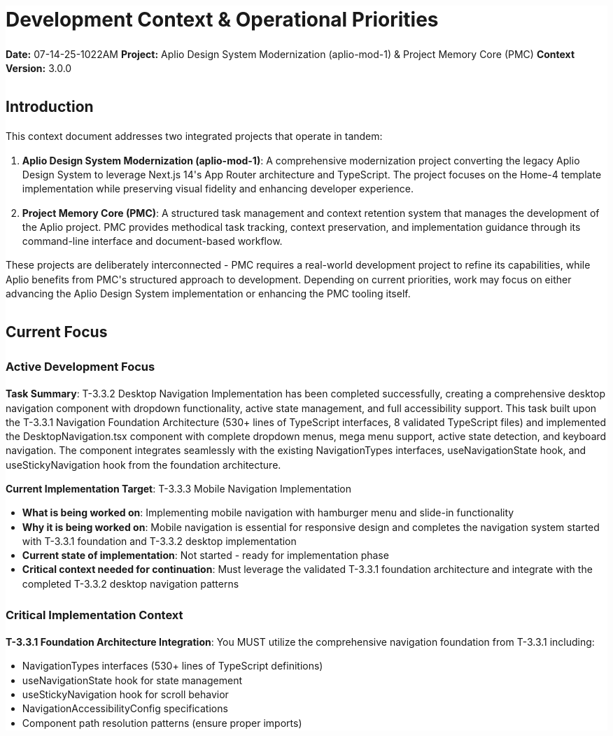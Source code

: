 # Development Context & Operational Priorities
**Date:** 07-14-25-1022AM
**Project:** Aplio Design System Modernization (aplio-mod-1) & Project Memory Core (PMC)
**Context Version:** 3.0.0

## Introduction

This context document addresses two integrated projects that operate in tandem:

1. **Aplio Design System Modernization (aplio-mod-1)**: A comprehensive modernization project converting the legacy Aplio Design System to leverage Next.js 14's App Router architecture and TypeScript. The project focuses on the Home-4 template implementation while preserving visual fidelity and enhancing developer experience.

2. **Project Memory Core (PMC)**: A structured task management and context retention system that manages the development of the Aplio project. PMC provides methodical task tracking, context preservation, and implementation guidance through its command-line interface and document-based workflow.

These projects are deliberately interconnected - PMC requires a real-world development project to refine its capabilities, while Aplio benefits from PMC's structured approach to development. Depending on current priorities, work may focus on either advancing the Aplio Design System implementation or enhancing the PMC tooling itself.

## Current Focus

### Active Development Focus

**Task Summary**: T-3.3.2 Desktop Navigation Implementation has been completed successfully, creating a comprehensive desktop navigation component with dropdown functionality, active state management, and full accessibility support. This task built upon the T-3.3.1 Navigation Foundation Architecture (530+ lines of TypeScript interfaces, 8 validated TypeScript files) and implemented the DesktopNavigation.tsx component with complete dropdown menus, mega menu support, active state detection, and keyboard navigation. The component integrates seamlessly with the existing NavigationTypes interfaces, useNavigationState hook, and useStickyNavigation hook from the foundation architecture.

**Current Implementation Target**: T-3.3.3 Mobile Navigation Implementation
- **What is being worked on**: Implementing mobile navigation with hamburger menu and slide-in functionality
- **Why it is being worked on**: Mobile navigation is essential for responsive design and completes the navigation system started with T-3.3.1 foundation and T-3.3.2 desktop implementation
- **Current state of implementation**: Not started - ready for implementation phase
- **Critical context needed for continuation**: Must leverage the validated T-3.3.1 foundation architecture and integrate with the completed T-3.3.2 desktop navigation patterns

### Critical Implementation Context

**T-3.3.1 Foundation Architecture Integration**: You MUST utilize the comprehensive navigation foundation from T-3.3.1 including:
- NavigationTypes interfaces (530+ lines of TypeScript definitions)
- useNavigationState hook for state management
- useStickyNavigation hook for scroll behavior
- NavigationAccessibilityConfig specifications
- Component path resolution patterns (ensure proper imports)
